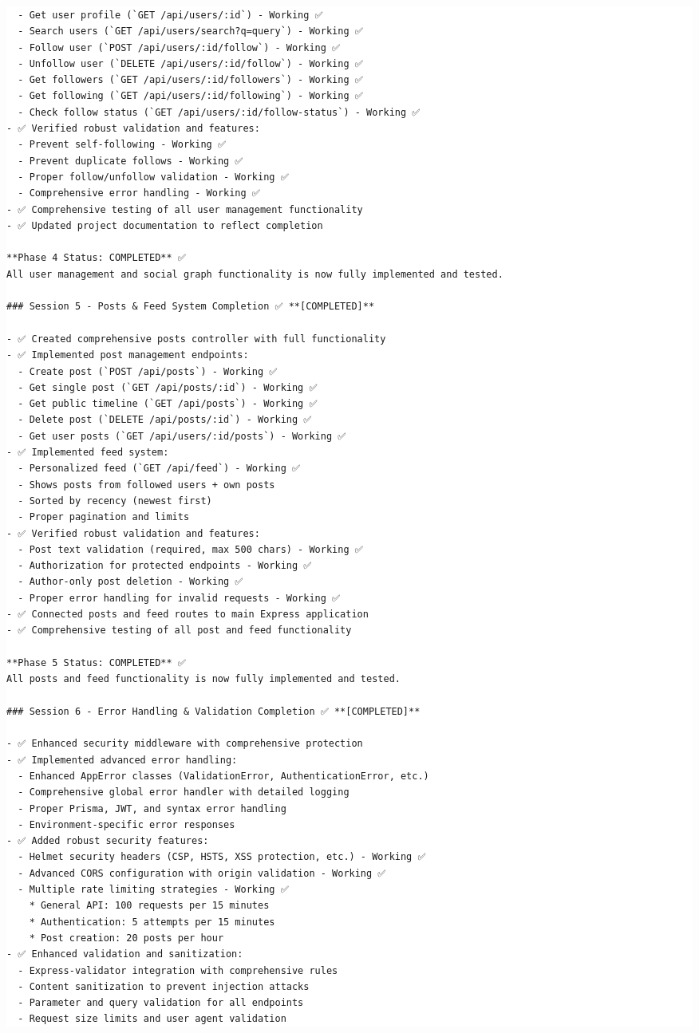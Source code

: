 ````
  - Get user profile (`GET /api/users/:id`) - Working ✅
  - Search users (`GET /api/users/search?q=query`) - Working ✅
  - Follow user (`POST /api/users/:id/follow`) - Working ✅
  - Unfollow user (`DELETE /api/users/:id/follow`) - Working ✅
  - Get followers (`GET /api/users/:id/followers`) - Working ✅
  - Get following (`GET /api/users/:id/following`) - Working ✅
  - Check follow status (`GET /api/users/:id/follow-status`) - Working ✅
- ✅ Verified robust validation and features:
  - Prevent self-following - Working ✅
  - Prevent duplicate follows - Working ✅
  - Proper follow/unfollow validation - Working ✅
  - Comprehensive error handling - Working ✅
- ✅ Comprehensive testing of all user management functionality
- ✅ Updated project documentation to reflect completion

**Phase 4 Status: COMPLETED** ✅
All user management and social graph functionality is now fully implemented and tested.

### Session 5 - Posts & Feed System Completion ✅ **[COMPLETED]**

- ✅ Created comprehensive posts controller with full functionality
- ✅ Implemented post management endpoints:
  - Create post (`POST /api/posts`) - Working ✅
  - Get single post (`GET /api/posts/:id`) - Working ✅
  - Get public timeline (`GET /api/posts`) - Working ✅
  - Delete post (`DELETE /api/posts/:id`) - Working ✅
  - Get user posts (`GET /api/users/:id/posts`) - Working ✅
- ✅ Implemented feed system:
  - Personalized feed (`GET /api/feed`) - Working ✅
  - Shows posts from followed users + own posts
  - Sorted by recency (newest first)
  - Proper pagination and limits
- ✅ Verified robust validation and features:
  - Post text validation (required, max 500 chars) - Working ✅
  - Authorization for protected endpoints - Working ✅
  - Author-only post deletion - Working ✅
  - Proper error handling for invalid requests - Working ✅
- ✅ Connected posts and feed routes to main Express application
- ✅ Comprehensive testing of all post and feed functionality

**Phase 5 Status: COMPLETED** ✅
All posts and feed functionality is now fully implemented and tested.

### Session 6 - Error Handling & Validation Completion ✅ **[COMPLETED]**

- ✅ Enhanced security middleware with comprehensive protection
- ✅ Implemented advanced error handling:
  - Enhanced AppError classes (ValidationError, AuthenticationError, etc.)
  - Comprehensive global error handler with detailed logging
  - Proper Prisma, JWT, and syntax error handling
  - Environment-specific error responses
- ✅ Added robust security features:
  - Helmet security headers (CSP, HSTS, XSS protection, etc.) - Working ✅
  - Advanced CORS configuration with origin validation - Working ✅
  - Multiple rate limiting strategies - Working ✅
    * General API: 100 requests per 15 minutes
    * Authentication: 5 attempts per 15 minutes
    * Post creation: 20 posts per hour
- ✅ Enhanced validation and sanitization:
  - Express-validator integration with comprehensive rules
  - Content sanitization to prevent injection attacks
  - Parameter and query validation for all endpoints
  - Request size limits and user agent validation
````